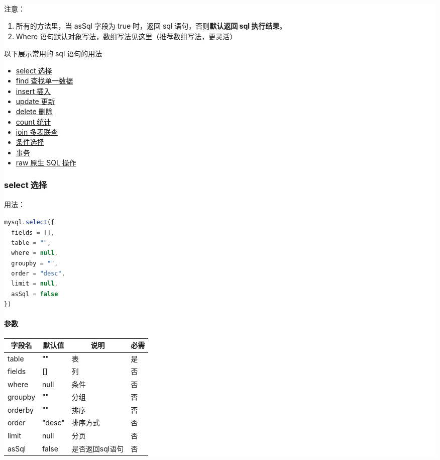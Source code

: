 注意：

1. 所有的方法里，当 asSql 字段为 true 时，返回 sql 语句，否则**默认返回 sql 执行结果**。
2. Where 语句默认对象写法，数组写法见[这里](#where-array)（推荐数组写法，更灵活）



以下展示常用的 sql 语句的用法

- [select 选择](#select)
- [find 查找单一数据](#find)
- [insert 插入](#insert)
- [update 更新](#update)
- [delete 删除](#delete)
- [count 统计](#count)
- [join 多表联查](#join)
- [条件选择](#condition)
- [事务](#task)
- [raw 原生 SQL 操作](#raw)



### <a id="select">select 选择</a>

用法：

```js
mysql.select({
  fields = [],
  table = "",
  where = null,
  groupby = "",
  order = "desc",
  limit = null,
  asSql = false
})
```



#### 参数

| 字段名  | 默认值 | 说明            | 必需 |
| ------- | ------ | --------------- | ---- |
| table   | ""     | 表              | 是   |
| fields  | []     | 列              | 否   |
| where   | null   | 条件            | 否   |
| groupby | ""     | 分组            | 否   |
| orderby | ""     | 排序            | 否   |
| order   | "desc" | 排序方式        | 否   |
| limit   | null   | 分页            | 否   |
| asSql   | false  | 是否返回sql语句 | 否   |
